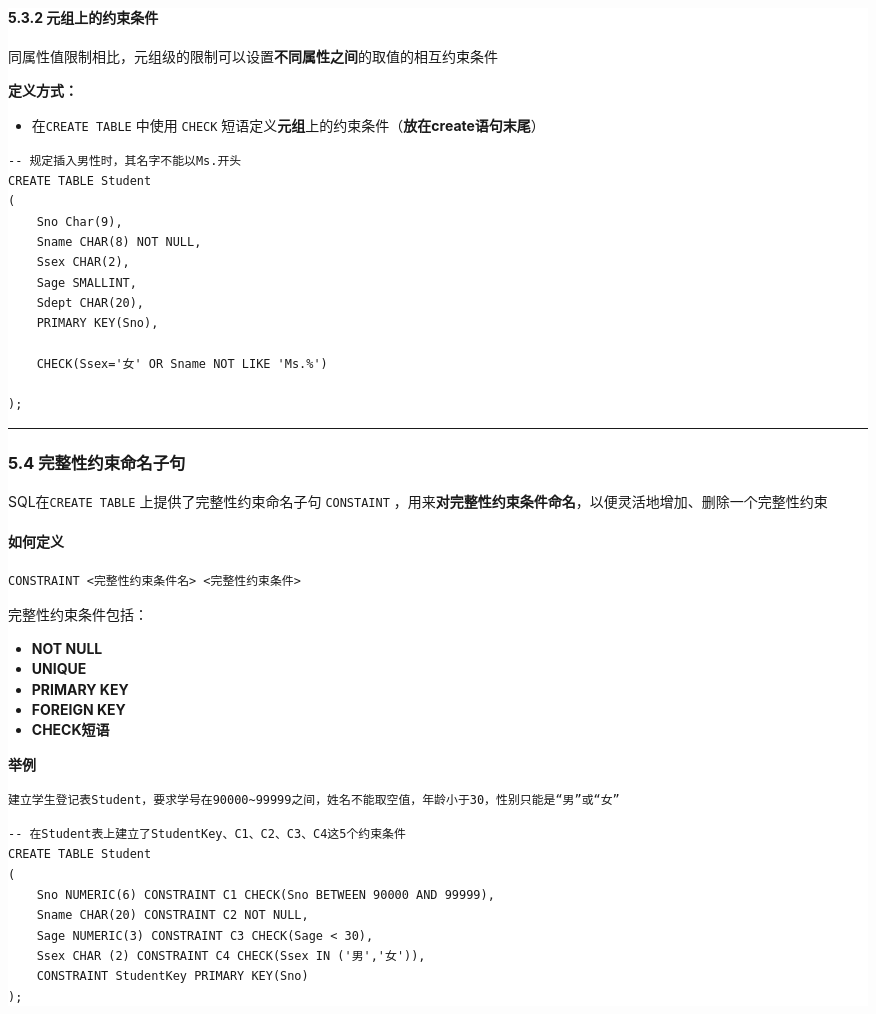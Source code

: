 

#### 5.3.2 元组上的约束条件

 同属性值限制相比，元组级的限制可以设置**不同属性之间**的取值的相互约束条件



**定义方式：**

- 在`CREATE TABLE` 中使用 `CHECK` 短语定义**元组**上的约束条件（**放在create语句末尾**）

```mysql
-- 规定插入男性时，其名字不能以Ms.开头
CREATE TABLE Student
(
	Sno Char(9),
	Sname CHAR(8) NOT NULL,
	Ssex CHAR(2),
	Sage SMALLINT,
	Sdept CHAR(20),
	PRIMARY KEY(Sno),

	CHECK(Ssex='女' OR Sname NOT LIKE 'Ms.%')

);
```



----

### 5.4 完整性约束命名子句

SQL在`CREATE TABLE` 上提供了完整性约束命名子句 `CONSTAINT` ，用来**对完整性约束条件命名**，以便灵活地增加、删除一个完整性约束

#### **如何定义**

```mysql
CONSTRAINT <完整性约束条件名> <完整性约束条件>
```

完整性约束条件包括：

- **NOT NULL**
- **UNIQUE**
- **PRIMARY KEY**
- **FOREIGN KEY**
- **CHECK短语**



**举例**

```例子1
建立学生登记表Student，要求学号在90000~99999之间，姓名不能取空值，年龄小于30，性别只能是“男”或“女”
```

```mysql
-- 在Student表上建立了StudentKey、C1、C2、C3、C4这5个约束条件
CREATE TABLE Student
(
	Sno NUMERIC(6) CONSTRAINT C1 CHECK(Sno BETWEEN 90000 AND 99999),
	Sname CHAR(20) CONSTRAINT C2 NOT NULL,
	Sage NUMERIC(3) CONSTRAINT C3 CHECK(Sage < 30),
	Ssex CHAR (2) CONSTRAINT C4 CHECK(Ssex IN ('男','女')),
	CONSTRAINT StudentKey PRIMARY KEY(Sno)
);

```
